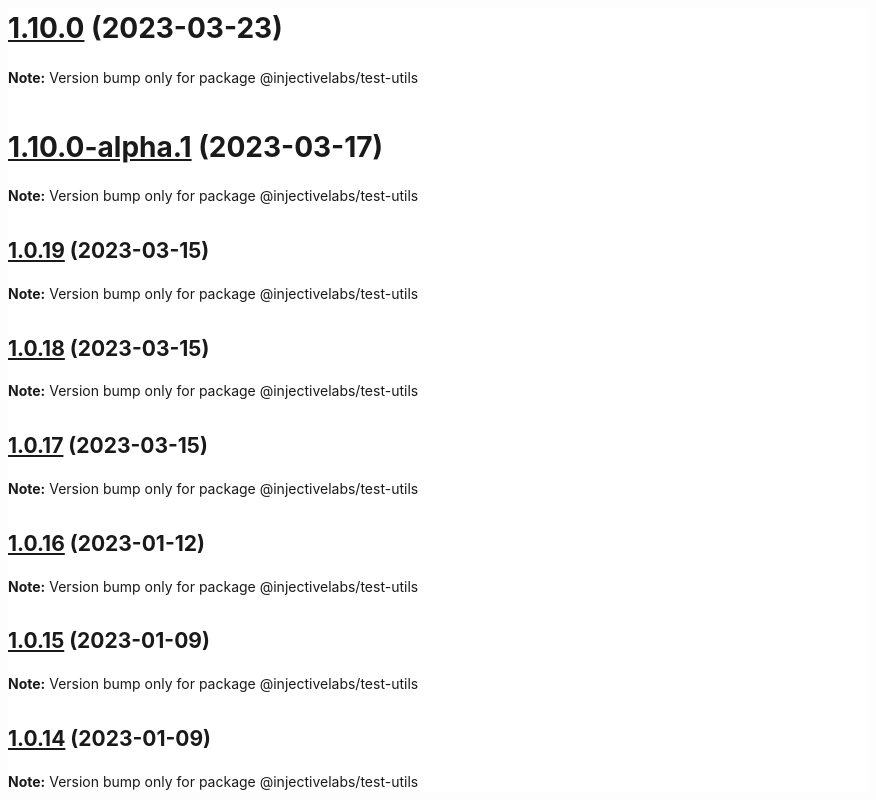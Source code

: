 # [1.10.0](https://github.com/InjectiveLabs/injective-ts/compare/@injectivelabs/test-utils@1.10.0-alpha.1...@injectivelabs/test-utils@1.10.0) (2023-03-23)

**Note:** Version bump only for package @injectivelabs/test-utils

# [1.10.0-alpha.1](https://github.com/InjectiveLabs/injective-ts/compare/@injectivelabs/test-utils@1.10.0-alpha.0...@injectivelabs/test-utils@1.10.0-alpha.1) (2023-03-17)

**Note:** Version bump only for package @injectivelabs/test-utils

## [1.0.19](https://github.com/InjectiveLabs/injective-ts/compare/@injectivelabs/test-utils@1.0.18...@injectivelabs/test-utils@1.0.19) (2023-03-15)

**Note:** Version bump only for package @injectivelabs/test-utils

## [1.0.18](https://github.com/InjectiveLabs/injective-ts/compare/@injectivelabs/test-utils@1.0.17...@injectivelabs/test-utils@1.0.18) (2023-03-15)

**Note:** Version bump only for package @injectivelabs/test-utils

## [1.0.17](https://github.com/InjectiveLabs/injective-ts/compare/@injectivelabs/test-utils@1.0.16...@injectivelabs/test-utils@1.0.17) (2023-03-15)

**Note:** Version bump only for package @injectivelabs/test-utils

## [1.0.16](https://github.com/InjectiveLabs/injective-ts/compare/@injectivelabs/test-utils@1.0.15...@injectivelabs/test-utils@1.0.16) (2023-01-12)

**Note:** Version bump only for package @injectivelabs/test-utils

## [1.0.15](https://github.com/InjectiveLabs/injective-ts/compare/@injectivelabs/test-utils@1.0.14...@injectivelabs/test-utils@1.0.15) (2023-01-09)

**Note:** Version bump only for package @injectivelabs/test-utils

## [1.0.14](https://github.com/InjectiveLabs/injective-ts/compare/@injectivelabs/test-utils@1.0.13...@injectivelabs/test-utils@1.0.14) (2023-01-09)

**Note:** Version bump only for package @injectivelabs/test-utils
